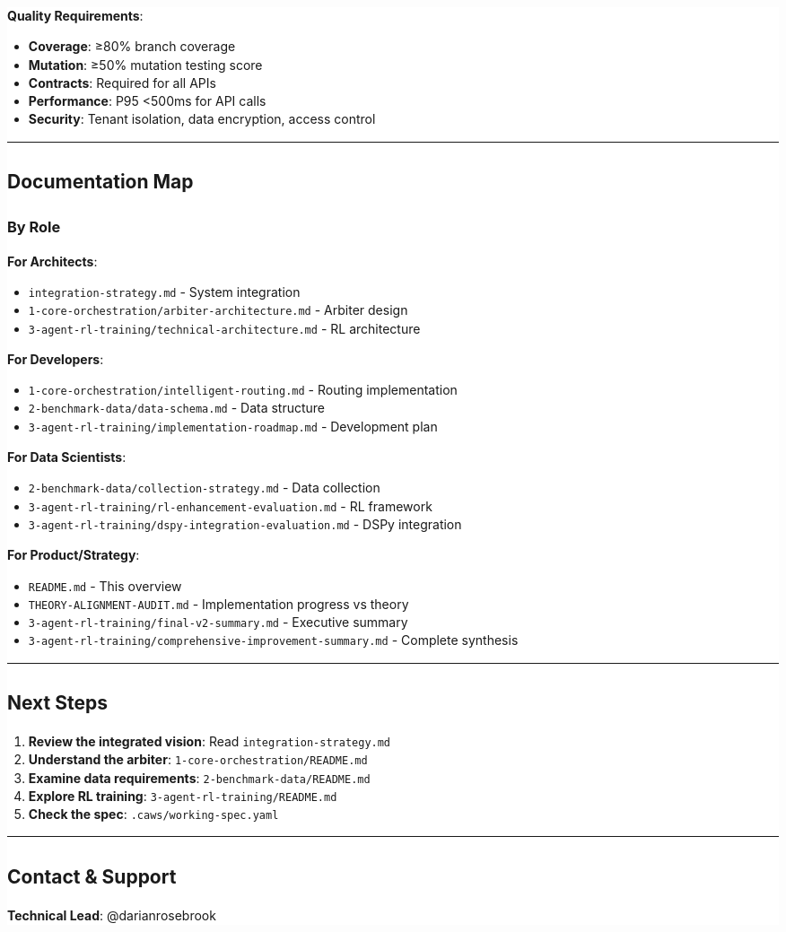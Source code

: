 **Quality Requirements**:

- **Coverage**: ≥80% branch coverage
- **Mutation**: ≥50% mutation testing score
- **Contracts**: Required for all APIs
- **Performance**: P95 <500ms for API calls
- **Security**: Tenant isolation, data encryption, access control

---

## Documentation Map

### By Role

**For Architects**:

- `integration-strategy.md` - System integration
- `1-core-orchestration/arbiter-architecture.md` - Arbiter design
- `3-agent-rl-training/technical-architecture.md` - RL architecture

**For Developers**:

- `1-core-orchestration/intelligent-routing.md` - Routing implementation
- `2-benchmark-data/data-schema.md` - Data structure
- `3-agent-rl-training/implementation-roadmap.md` - Development plan

**For Data Scientists**:

- `2-benchmark-data/collection-strategy.md` - Data collection
- `3-agent-rl-training/rl-enhancement-evaluation.md` - RL framework
- `3-agent-rl-training/dspy-integration-evaluation.md` - DSPy integration

**For Product/Strategy**:

- `README.md` - This overview
- `THEORY-ALIGNMENT-AUDIT.md` - Implementation progress vs theory
- `3-agent-rl-training/final-v2-summary.md` - Executive summary
- `3-agent-rl-training/comprehensive-improvement-summary.md` - Complete synthesis

---

## Next Steps

1. **Review the integrated vision**: Read `integration-strategy.md`
2. **Understand the arbiter**: `1-core-orchestration/README.md`
3. **Examine data requirements**: `2-benchmark-data/README.md`
4. **Explore RL training**: `3-agent-rl-training/README.md`
5. **Check the spec**: `.caws/working-spec.yaml`

---

## Contact & Support

**Technical Lead**: @darianrosebrook

